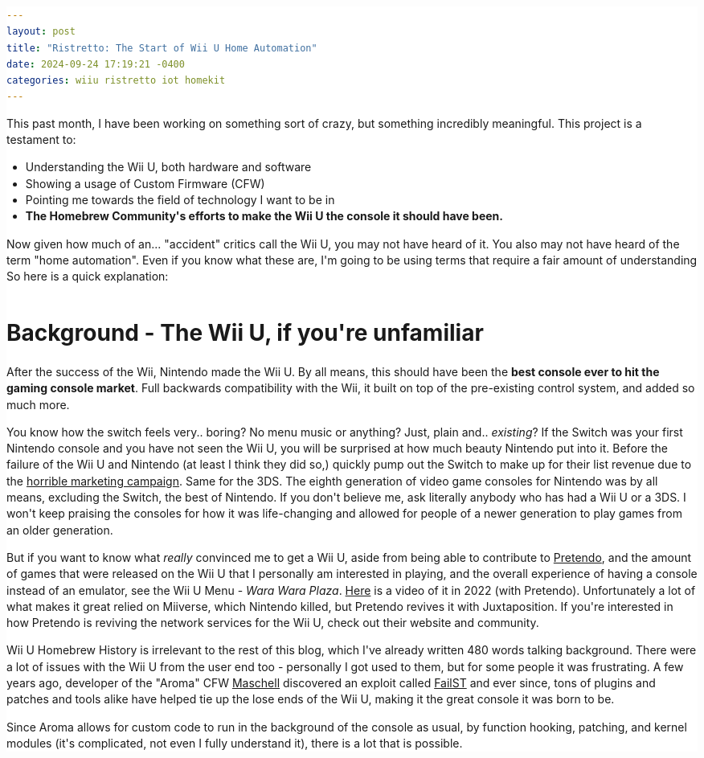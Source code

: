 ```yaml
---
layout: post
title: "Ristretto: The Start of Wii U Home Automation"
date: 2024-09-24 17:19:21 -0400
categories: wiiu ristretto iot homekit
---
```

This past month, I have been working on something sort of crazy, but something incredibly meaningful. This project is a testament to:
- Understanding the Wii U, both hardware and software
- Showing a usage of Custom Firmware (CFW)
- Pointing me towards the field of technology I want to be in
- **The Homebrew Community's efforts to make the Wii U the console it should have been.**

Now given how much of an... "accident" critics call the Wii U, you may not have heard of it. You also may not have heard of the term "home automation". Even if you know what these are, I'm going to be using terms that require a fair amount of understanding So here is a quick explanation:

# Background - The Wii U, if you're unfamiliar
After the success of the Wii, Nintendo made the Wii U. By all means, this should have been the **best console ever to hit the gaming console market**. Full backwards compatibility with the Wii, it built on top of the pre-existing control system, and added so much more.

You know how the switch feels very.. boring? No menu music or anything? Just, plain and.. *existing*? If the Switch was your first Nintendo console and you have not seen the Wii U, you will be surprised at how much beauty Nintendo put into it. Before the failure of the Wii U and Nintendo (at least I think they did so,) quickly pump out the Switch to make up for their list revenue due to the [horrible marketing campaign](https://www.youtube.com/watch?v=q7_QP8Uzmls). Same for the 3DS. The eighth generation of video game consoles for Nintendo was by all means, excluding the Switch, the best of Nintendo. If you don't believe me, ask literally anybody who has had a Wii U or a 3DS. I won't keep praising the consoles for how it was life-changing and allowed for people of a newer generation to play games from an older generation.

But if you want to know what *really* convinced me to get a Wii U, aside from being able to contribute to [Pretendo](https://pretendo.network), and the amount of games that were released on the Wii U that I personally am interested in playing, and the overall experience of having a console instead of an emulator, see the Wii U Menu - *Wara Wara Plaza*. [Here](https://www.youtube.com/watch?v=szhJ6n6ToT4) is a video of it in 2022 (with Pretendo). Unfortunately a lot of what makes it great relied on Miiverse, which Nintendo killed, but Pretendo revives it with Juxtaposition. If you're interested in how Pretendo is reviving the network services for the Wii U, check out their website and community.

Wii U Homebrew History is irrelevant to the rest of this blog, which I've already written 480 words talking background. There were a lot of issues with the Wii U from the user end too - personally I got used to them, but for some people it was frustrating. A few years ago, developer of the "Aroma" CFW [Maschell](https://github.com/Maschell) discovered an exploit called [FailST](https://maschell.github.io/homebrew/2020/12/02/failst.html) and ever since, tons of plugins and patches and tools alike have helped tie up the lose ends of the Wii U, making it the great console it was born to be.

Since Aroma allows for custom code to run in the background of the console as usual, by function hooking, patching, and kernel modules (it's complicated, not even I fully understand it), there is a lot that is possible.
